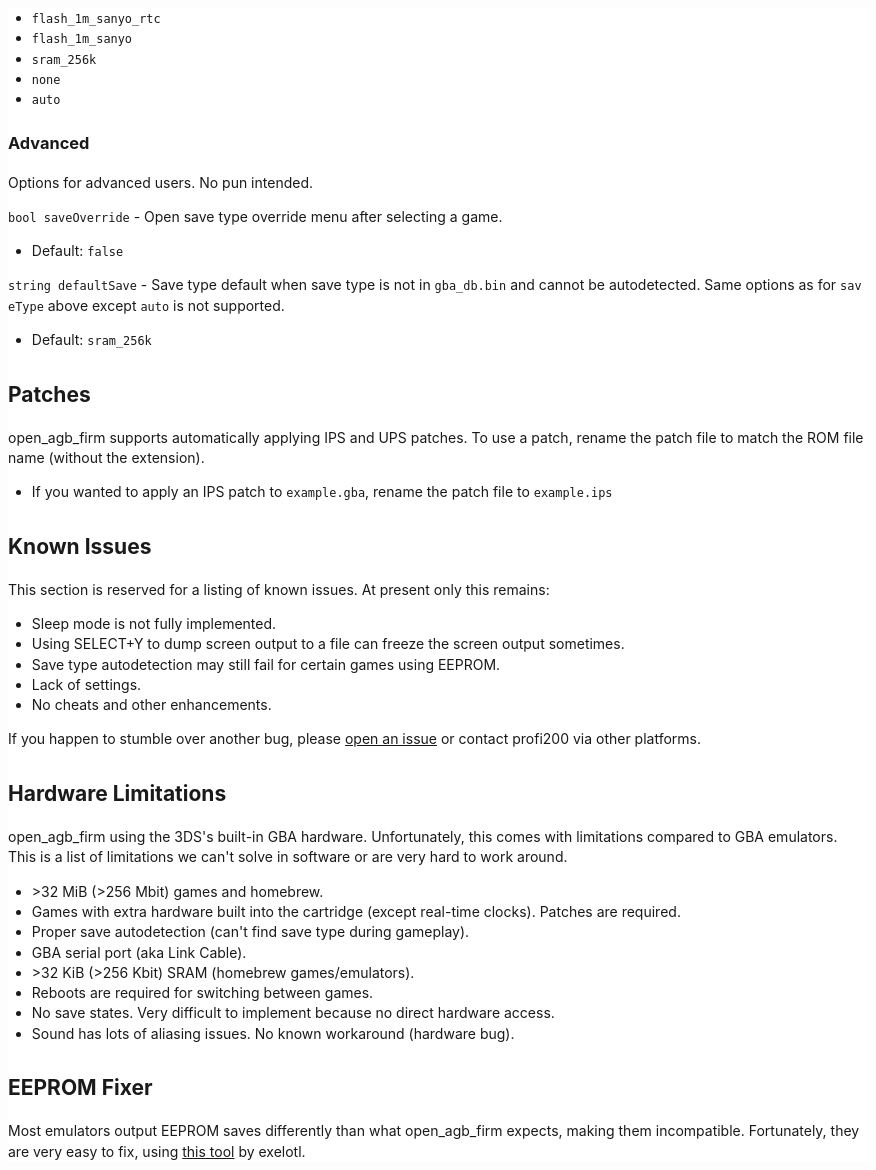   * `flash_1m_sanyo_rtc`
  * `flash_1m_sanyo`
  * `sram_256k`
  * `none`
  * `auto`

### Advanced
Options for advanced users. No pun intended.

`bool saveOverride` - Open save type override menu after selecting a game.
* Default: `false`

`string defaultSave` - Save type default when save type is not in `gba_db.bin` and cannot be autodetected. Same options as for `saveType` above except `auto` is not supported.
* Default: `sram_256k`

## Patches
open_agb_firm supports automatically applying IPS and UPS patches. To use a patch, rename the patch file to match the ROM file name (without the extension).
* If you wanted to apply an IPS patch to `example.gba`, rename the patch file to `example.ips`

## Known Issues
This section is reserved for a listing of known issues. At present only this remains:
* Sleep mode is not fully implemented.
* Using SELECT+Y to dump screen output to a file can freeze the screen output sometimes.
* Save type autodetection may still fail for certain games using EEPROM.
* Lack of settings.
* No cheats and other enhancements.

If you happen to stumble over another bug, please [open an issue](https://github.com/profi200/open_agb_firm/issues) or contact profi200 via other platforms.

## Hardware Limitations
open_agb_firm using the 3DS's built-in GBA hardware. Unfortunately, this comes with limitations compared to GBA emulators. This is a list of limitations we can't solve in software or are very hard to work around.
* \>32 MiB (>256 Mbit) games and homebrew.
* Games with extra hardware built into the cartridge (except real-time clocks). Patches are required.
* Proper save autodetection (can't find save type during gameplay).
* GBA serial port (aka Link Cable).
* \>32 KiB (>256 Kbit) SRAM (homebrew games/emulators).
* Reboots are required for switching between games.
* No save states. Very difficult to implement because no direct hardware access.
* Sound has lots of aliasing issues. No known workaround (hardware bug).

## EEPROM Fixer
Most emulators output EEPROM saves differently than what open_agb_firm expects, making them incompatible. Fortunately, they are very easy to fix, using [this tool](https://exelotl.github.io/gba-eeprom-save-fix/) by exelotl.
